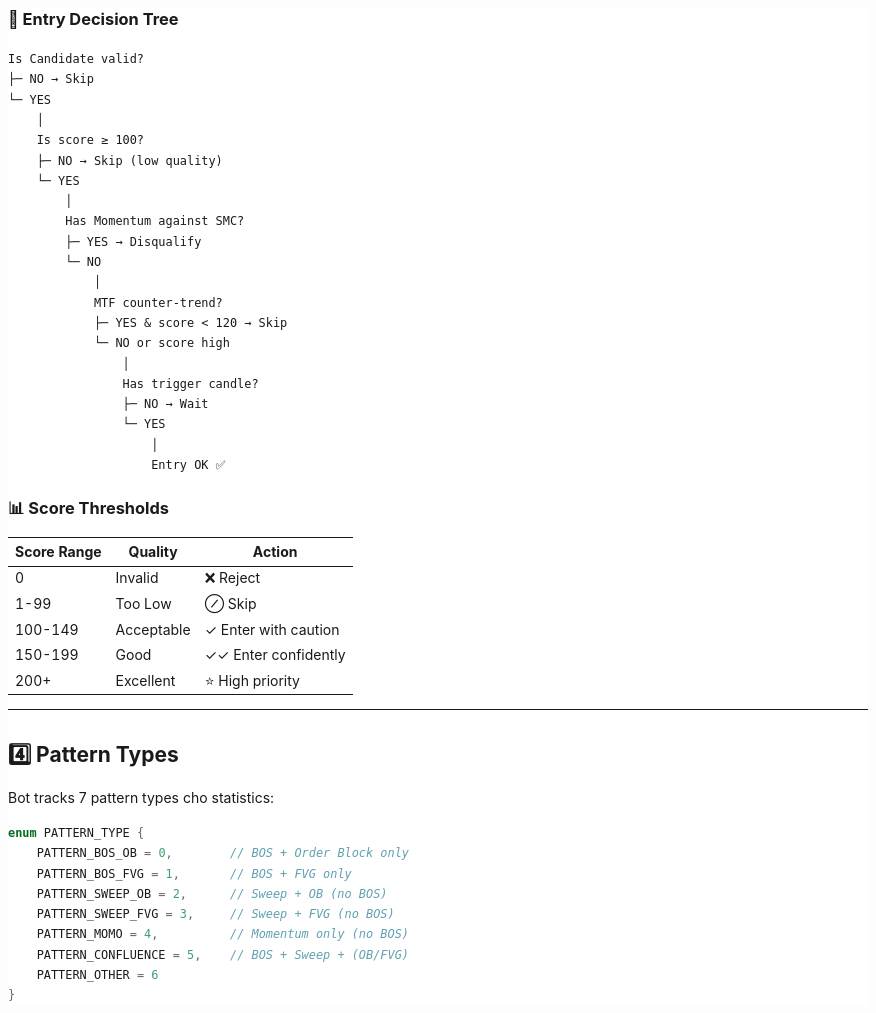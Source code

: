 ### 🎯 Entry Decision Tree

```
Is Candidate valid?
├─ NO → Skip
└─ YES
    │
    Is score ≥ 100?
    ├─ NO → Skip (low quality)
    └─ YES
        │
        Has Momentum against SMC?
        ├─ YES → Disqualify
        └─ NO
            │
            MTF counter-trend?
            ├─ YES & score < 120 → Skip
            └─ NO or score high
                │
                Has trigger candle?
                ├─ NO → Wait
                └─ YES
                    │
                    Entry OK ✅
```

### 📊 Score Thresholds

| Score Range | Quality | Action |
|-------------|---------|--------|
| 0 | Invalid | ❌ Reject |
| 1-99 | Too Low | ⊘ Skip |
| 100-149 | Acceptable | ✓ Enter with caution |
| 150-199 | Good | ✓✓ Enter confidently |
| 200+ | Excellent | ⭐ High priority |

---

## 4️⃣ Pattern Types

Bot tracks 7 pattern types cho statistics:

```cpp
enum PATTERN_TYPE {
    PATTERN_BOS_OB = 0,        // BOS + Order Block only
    PATTERN_BOS_FVG = 1,       // BOS + FVG only
    PATTERN_SWEEP_OB = 2,      // Sweep + OB (no BOS)
    PATTERN_SWEEP_FVG = 3,     // Sweep + FVG (no BOS)
    PATTERN_MOMO = 4,          // Momentum only (no BOS)
    PATTERN_CONFLUENCE = 5,    // BOS + Sweep + (OB/FVG)
    PATTERN_OTHER = 6
}
```
